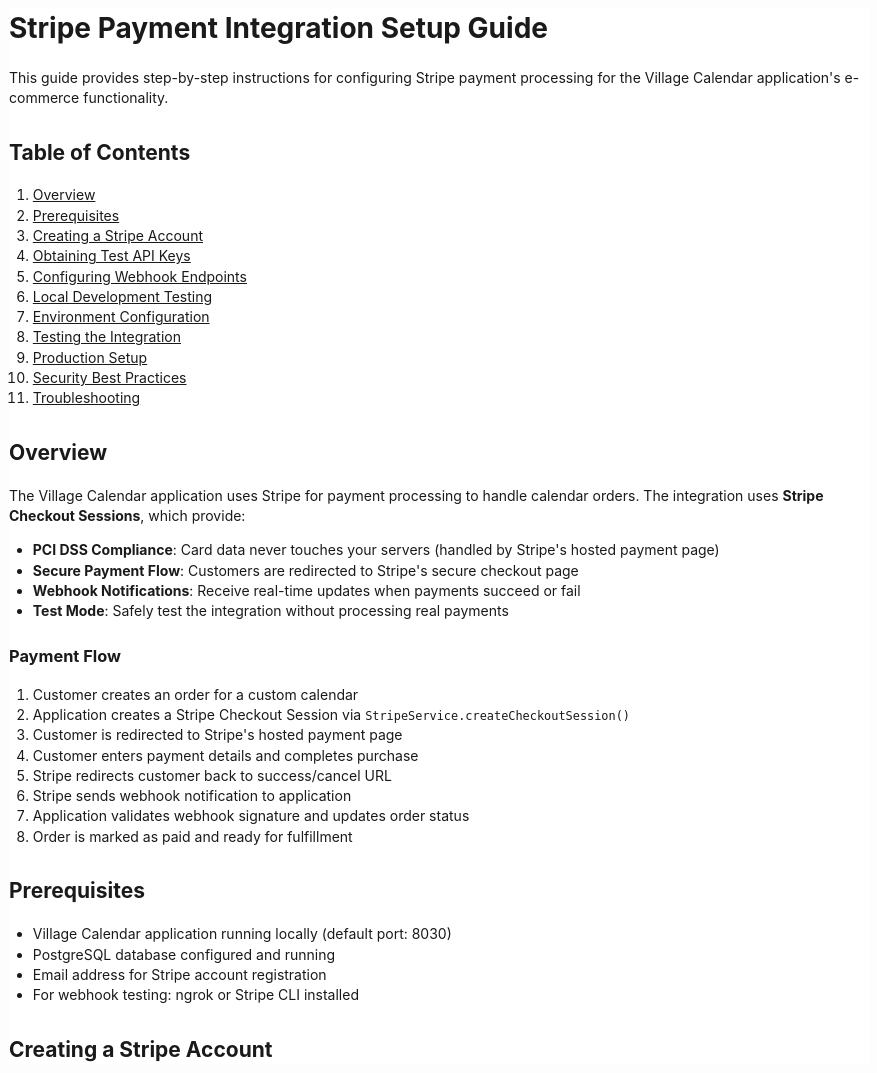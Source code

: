 # Stripe Payment Integration Setup Guide

This guide provides step-by-step instructions for configuring Stripe payment processing for the Village Calendar application's e-commerce functionality.

## Table of Contents

1. [Overview](#overview)
2. [Prerequisites](#prerequisites)
3. [Creating a Stripe Account](#creating-a-stripe-account)
4. [Obtaining Test API Keys](#obtaining-test-api-keys)
5. [Configuring Webhook Endpoints](#configuring-webhook-endpoints)
6. [Local Development Testing](#local-development-testing)
7. [Environment Configuration](#environment-configuration)
8. [Testing the Integration](#testing-the-integration)
9. [Production Setup](#production-setup)
10. [Security Best Practices](#security-best-practices)
11. [Troubleshooting](#troubleshooting)

## Overview

The Village Calendar application uses Stripe for payment processing to handle calendar orders. The integration uses **Stripe Checkout Sessions**, which provide:

- **PCI DSS Compliance**: Card data never touches your servers (handled by Stripe's hosted payment page)
- **Secure Payment Flow**: Customers are redirected to Stripe's secure checkout page
- **Webhook Notifications**: Receive real-time updates when payments succeed or fail
- **Test Mode**: Safely test the integration without processing real payments

### Payment Flow

1. Customer creates an order for a custom calendar
2. Application creates a Stripe Checkout Session via `StripeService.createCheckoutSession()`
3. Customer is redirected to Stripe's hosted payment page
4. Customer enters payment details and completes purchase
5. Stripe redirects customer back to success/cancel URL
6. Stripe sends webhook notification to application
7. Application validates webhook signature and updates order status
8. Order is marked as paid and ready for fulfillment

## Prerequisites

- Village Calendar application running locally (default port: 8030)
- PostgreSQL database configured and running
- Email address for Stripe account registration
- For webhook testing: ngrok or Stripe CLI installed

## Creating a Stripe Account
